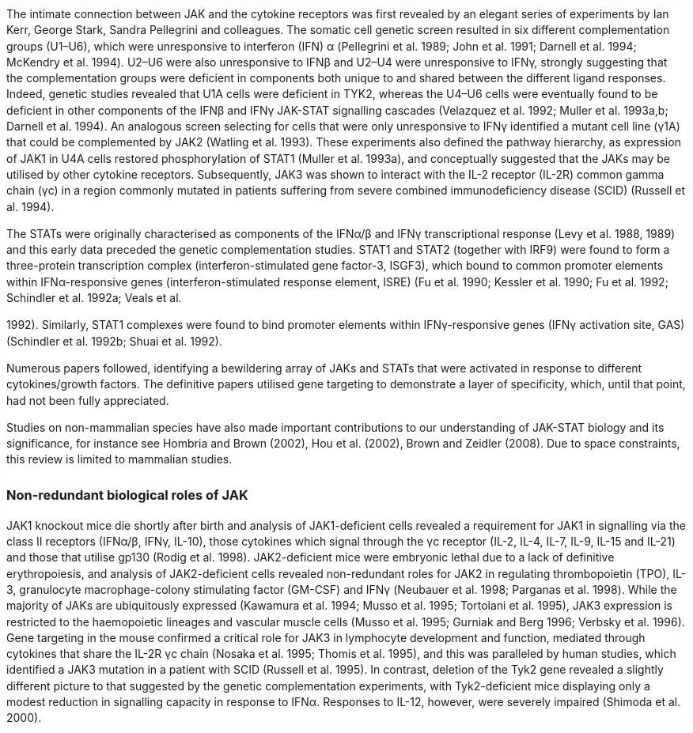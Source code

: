 The intimate connection between JAK and the cytokine receptors was first revealed by an elegant series of experiments by Ian Kerr, George Stark, Sandra Pellegrini and colleagues. The somatic cell genetic screen resulted in six different complementation groups (U1–U6), which were unresponsive to interferon (IFN) α (Pellegrini et al. 1989; John et al. 1991; Darnell et al. 1994; McKendry et al. 1994). U2–U6 were also unresponsive to IFNβ and U2–U4 were unresponsive to IFNγ, strongly suggesting that the complementation groups were deficient in components both unique to and shared between the different ligand responses. Indeed, genetic studies revealed that U1A cells were deficient in TYK2, whereas the U4–U6 cells were eventually found to be deficient in other components of the IFNβ and IFNγ JAK-STAT signalling cascades (Velazquez et al. 1992; Muller et al. 1993a,b; Darnell et al. 1994). An analogous screen selecting for cells that were only unresponsive to IFNγ identified a mutant cell line (γ1A) that could be complemented by JAK2 (Watling et al. 1993). These experiments also defined the pathway hierarchy, as expression of JAK1 in U4A cells restored phosphorylation of STAT1 (Muller et al. 1993a), and conceptually suggested that the JAKs may be utilised by other cytokine receptors. Subsequently, JAK3 was shown to interact with the IL-2 receptor (IL-2R) common gamma chain (γc) in a region commonly mutated in patients suffering from severe combined immunodeficiency disease (SCID) (Russell et al. 1994).

The STATs were originally characterised as components of the IFNα/β and IFNγ transcriptional response (Levy et al. 1988, 1989) and this early data preceded the genetic complementation studies. STAT1 and STAT2 (together with IRF9) were found to form a three-protein transcription complex (interferon-stimulated gene factor-3, ISGF3), which bound to common promoter elements within IFNα-responsive genes (interferon-stimulated response element, ISRE) (Fu et al. 1990; Kessler et al. 1990; Fu et al. 1992; Schindler et al. 1992a; Veals et al.

1992). Similarly, STAT1 complexes were found to bind promoter elements within IFNγ-responsive genes (IFNγ activation site, GAS) (Schindler et al. 1992b; Shuai et al. 1992).

Numerous papers followed, identifying a bewildering array of JAKs and STATs that were activated in response to different cytokines/growth factors. The definitive papers utilised gene targeting to demonstrate a layer of specificity, which, until that point, had not been fully appreciated.

Studies on non-mammalian species have also made important contributions to our understanding of JAK-STAT biology and its significance, for instance see Hombria and Brown (2002), Hou et al. (2002), Brown and Zeidler (2008). Due to space constraints, this review is limited to mammalian studies.

### Non-redundant biological roles of JAK

JAK1 knockout mice die shortly after birth and analysis of JAK1-deficient cells revealed a requirement for JAK1 in signalling via the class II receptors (IFNα/β, IFNγ, IL-10), those cytokines which signal through the γc receptor (IL-2, IL-4, IL-7, IL-9, IL-15 and IL-21) and those that utilise gp130 (Rodig et al. 1998). JAK2-deficient mice were embryonic lethal due to a lack of definitive erythropoiesis, and analysis of JAK2-deficient cells revealed non-redundant roles for JAK2 in regulating thrombopoietin (TPO), IL-3, granulocyte macrophage-colony stimulating factor (GM-CSF) and IFNγ (Neubauer et al. 1998; Parganas et al. 1998). While the majority of JAKs are ubiquitously expressed (Kawamura et al. 1994; Musso et al. 1995; Tortolani et al. 1995), JAK3 expression is restricted to the haemopoietic lineages and vascular muscle cells (Musso et al. 1995; Gurniak and Berg 1996; Verbsky et al. 1996). Gene targeting in the mouse confirmed a critical role for JAK3 in lymphocyte development and function, mediated through cytokines that share the IL-2R γc chain (Nosaka et al. 1995; Thomis et al. 1995), and this was paralleled by human studies, which identified a JAK3 mutation in a patient with SCID (Russell et al. 1995). In contrast, deletion of the Tyk2 gene revealed a slightly different picture to that suggested by the genetic complementation experiments, with Tyk2-deficient mice displaying only a modest reduction in signalling capacity in response to IFNα. Responses to IL-12, however, were severely impaired (Shimoda et al. 2000).
